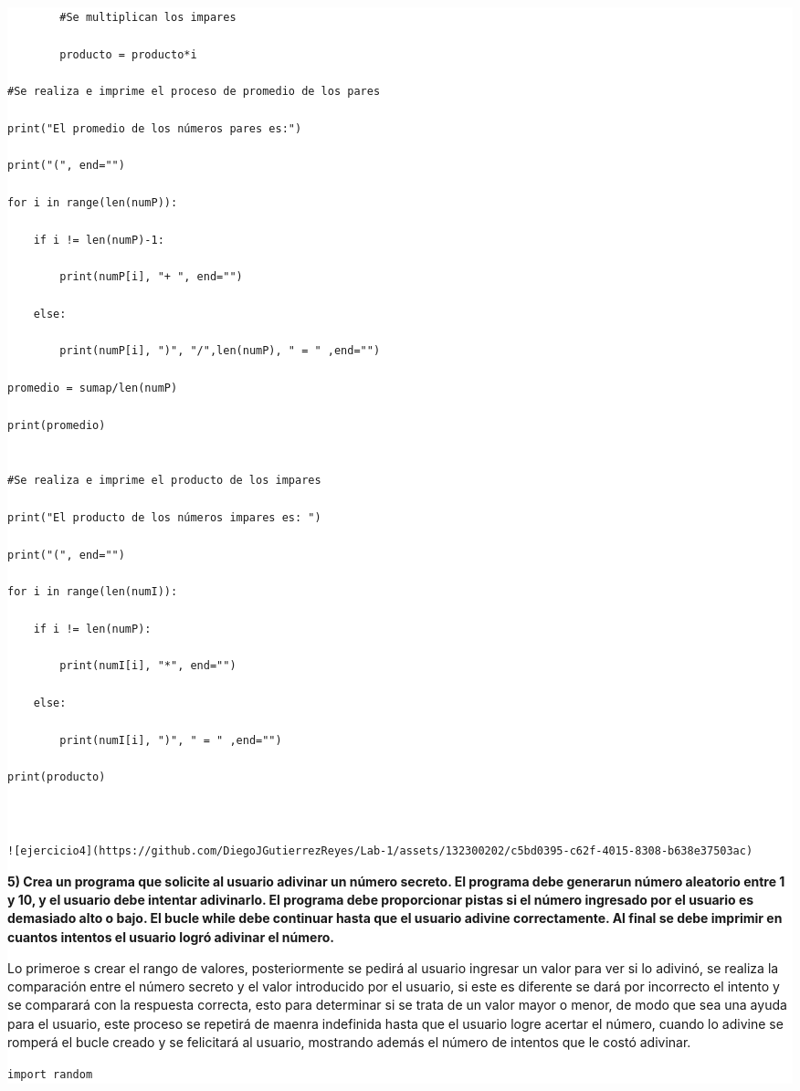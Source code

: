             #Se multiplican los impares
            
            producto = producto*i
    
    #Se realiza e imprime el proceso de promedio de los pares
    
    print("El promedio de los números pares es:")

    print("(", end="")
    
    for i in range(len(numP)):
    
        if i != len(numP)-1:
        
            print(numP[i], "+ ", end="")
            
        else:
        
            print(numP[i], ")", "/",len(numP), " = " ,end="")
            
    promedio = sumap/len(numP)
    
    print(promedio)
    
    
    #Se realiza e imprime el producto de los impares
    
    print("El producto de los números impares es: ")

    print("(", end="")
    
    for i in range(len(numI)):
    
        if i != len(numP):
        
            print(numI[i], "*", end="")
            
        else:
        
            print(numI[i], ")", " = " ,end="")
            
    print(producto)
    
    

    ![ejercicio4](https://github.com/DiegoJGutierrezReyes/Lab-1/assets/132300202/c5bd0395-c62f-4015-8308-b638e37503ac)


**5) Crea un programa que solicite al usuario adivinar un número secreto. El programa debe generarun número aleatorio entre 1 y 10, y el usuario debe intentar adivinarlo. El programa debe proporcionar pistas si el número ingresado por el usuario es demasiado alto o bajo. El bucle while debe continuar hasta que el usuario adivine correctamente. Al final se debe imprimir en cuantos intentos el usuario logró adivinar el número.**

Lo primeroe s crear el rango de valores, posteriormente se pedirá al usuario ingresar un valor para ver si lo adivinó, se realiza la comparación entre el número secreto y el valor introducido por el usuario, si este es diferente se dará por incorrecto el intento y se comparará con la respuesta correcta, esto para determinar si se trata de un valor mayor o menor, de modo que sea una ayuda para el usuario, este proceso se repetirá de maenra indefinida hasta que el usuario logre acertar el número, cuando lo adivine se romperá el bucle creado y se felicitará al usuario, mostrando además el número de intentos que le costó adivinar.

    import random
    